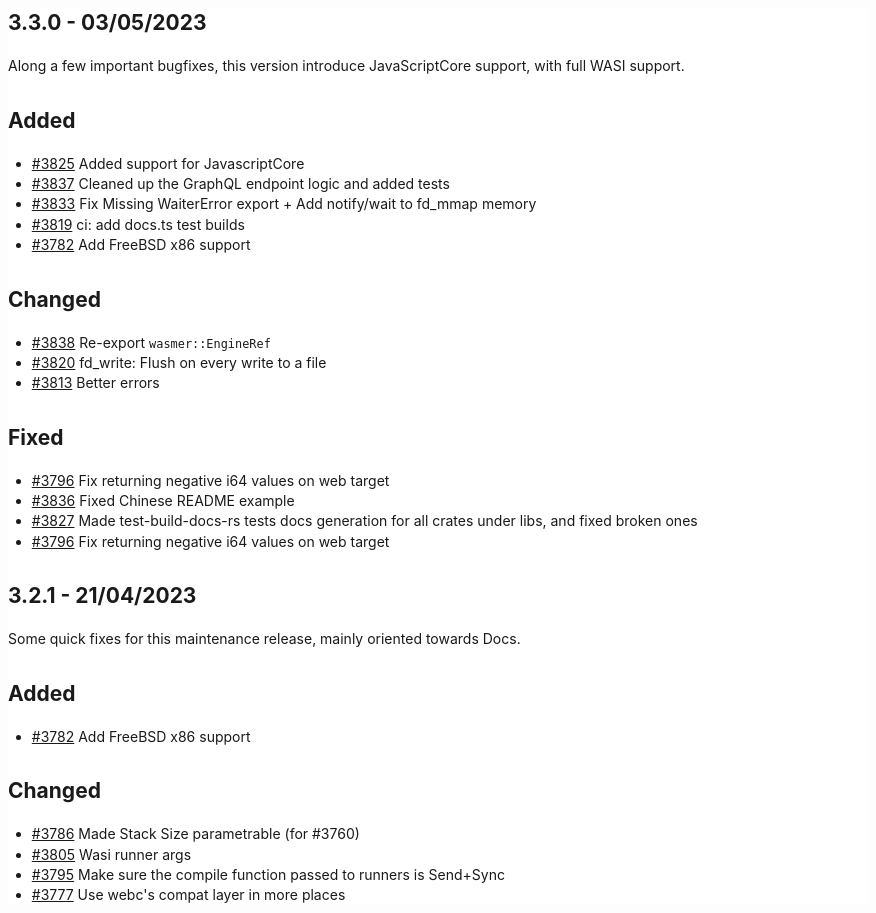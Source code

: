 

## 3.3.0 - 03/05/2023

Along a few important bugfixes, this version introduce JavaScriptCore support, with full WASI support.

## Added

  - [#3825](https://github.com/wasmerio/wasmer/pull/3825) Added support for JavascriptCore
  - [#3837](https://github.com/wasmerio/wasmer/pull/3837) Cleaned up the GraphQL endpoint logic and added tests
  - [#3833](https://github.com/wasmerio/wasmer/pull/3833) Fix Missing WaiterError export + Add notify/wait to fd_mmap memory
  - [#3819](https://github.com/wasmerio/wasmer/pull/3819) ci: add docs.ts test builds
  - [#3782](https://github.com/wasmerio/wasmer/pull/3782) Add FreeBSD x86 support

## Changed

  - [#3838](https://github.com/wasmerio/wasmer/pull/3838) Re-export `wasmer::EngineRef`
  - [#3820](https://github.com/wasmerio/wasmer/pull/3820) fd_write: Flush on every write to a file
  - [#3813](https://github.com/wasmerio/wasmer/pull/3813) Better errors

## Fixed

  - [#3796](https://github.com/wasmerio/wasmer/pull/3796) Fix returning negative i64 values on web target
  - [#3836](https://github.com/wasmerio/wasmer/pull/3836) Fixed Chinese README example
  - [#3827](https://github.com/wasmerio/wasmer/pull/3827) Made test-build-docs-rs tests docs generation for all crates under libs, and fixed broken ones
  - [#3796](https://github.com/wasmerio/wasmer/pull/3796) Fix returning negative i64 values on web target



## 3.2.1 - 21/04/2023

Some quick fixes for this maintenance release, mainly oriented towards Docs.

## Added

  - [#3782](https://github.com/wasmerio/wasmer/pull/3782) Add FreeBSD x86 support

## Changed

  - [#3786](https://github.com/wasmerio/wasmer/pull/3786) Made Stack Size parametrable (for #3760)
  - [#3805](https://github.com/wasmerio/wasmer/pull/3805) Wasi runner args
  - [#3795](https://github.com/wasmerio/wasmer/pull/3795) Make sure the compile function passed to runners is Send+Sync
  - [#3777](https://github.com/wasmerio/wasmer/pull/3777) Use webc's compat layer in more places
